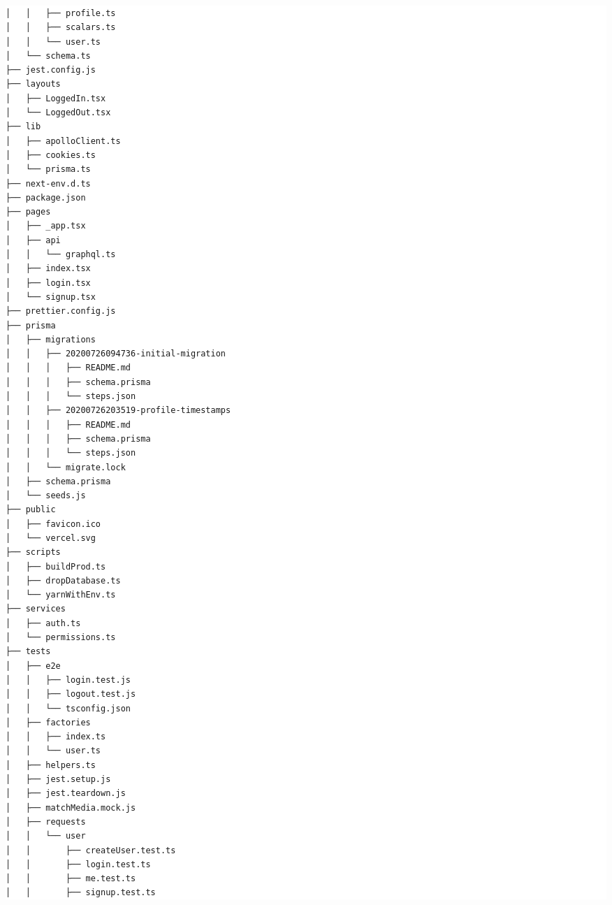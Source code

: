 ```bash
│   │   ├── profile.ts
│   │   ├── scalars.ts
│   │   └── user.ts
│   └── schema.ts
├── jest.config.js
├── layouts
│   ├── LoggedIn.tsx
│   └── LoggedOut.tsx
├── lib
│   ├── apolloClient.ts
│   ├── cookies.ts
│   └── prisma.ts
├── next-env.d.ts
├── package.json
├── pages
│   ├── _app.tsx
│   ├── api
│   │   └── graphql.ts
│   ├── index.tsx
│   ├── login.tsx
│   └── signup.tsx
├── prettier.config.js
├── prisma
│   ├── migrations
│   │   ├── 20200726094736-initial-migration
│   │   │   ├── README.md
│   │   │   ├── schema.prisma
│   │   │   └── steps.json
│   │   ├── 20200726203519-profile-timestamps
│   │   │   ├── README.md
│   │   │   ├── schema.prisma
│   │   │   └── steps.json
│   │   └── migrate.lock
│   ├── schema.prisma
│   └── seeds.js
├── public
│   ├── favicon.ico
│   └── vercel.svg
├── scripts
│   ├── buildProd.ts
│   ├── dropDatabase.ts
│   └── yarnWithEnv.ts
├── services
│   ├── auth.ts
│   └── permissions.ts
├── tests
│   ├── e2e
│   │   ├── login.test.js
│   │   ├── logout.test.js
│   │   └── tsconfig.json
│   ├── factories
│   │   ├── index.ts
│   │   └── user.ts
│   ├── helpers.ts
│   ├── jest.setup.js
│   ├── jest.teardown.js
│   ├── matchMedia.mock.js
│   ├── requests
│   │   └── user
│   │       ├── createUser.test.ts
│   │       ├── login.test.ts
│   │       ├── me.test.ts
│   │       ├── signup.test.ts
```
